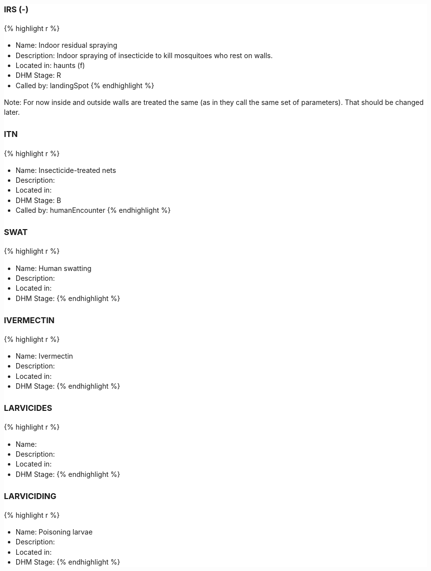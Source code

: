 ### IRS (-)
{% highlight r %}
* Name: Indoor residual spraying
* Description: Indoor spraying of insecticide to kill mosquitoes who rest on walls.
* Located in: haunts (f)
* DHM Stage: R
* Called by: landingSpot
{% endhighlight %}

Note: For now inside and outside walls are treated the same (as in they call the same set of parameters). That should be changed later.

### ITN
{% highlight r %}
* Name: Insecticide-treated nets
* Description:
* Located in:
* DHM Stage: B 
* Called by: humanEncounter
{% endhighlight %}

### SWAT
{% highlight r %}
* Name: Human swatting
* Description:
* Located in:
* DHM Stage: 
{% endhighlight %}

### IVERMECTIN
{% highlight r %}
* Name: Ivermectin
* Description:
* Located in:
* DHM Stage: 
{% endhighlight %}

### LARVICIDES
{% highlight r %}
* Name: 
* Description:
* Located in:
* DHM Stage: 
{% endhighlight %}

### LARVICIDING
{% highlight r %}
* Name: Poisoning larvae
* Description:
* Located in:
* DHM Stage: 
{% endhighlight %}
